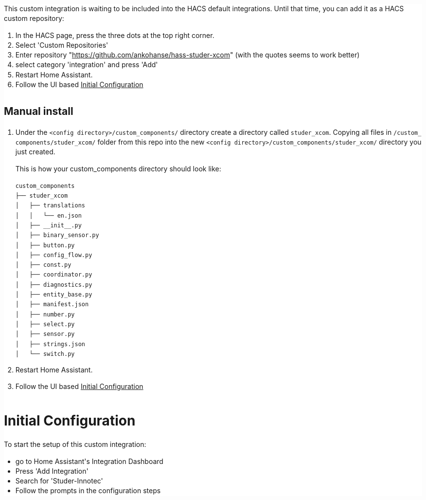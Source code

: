 This custom integration is waiting to be included into the HACS default integrations.
Until that time, you can add it as a HACS custom repository:
1. In the HACS page, press the three dots at the top right corner.
2. Select 'Custom Repositories'
3. Enter repository "https://github.com/ankohanse/hass-studer-xcom" (with the quotes seems to work better)
4. select category 'integration' and press 'Add'
2. Restart Home Assistant.
3. Follow the UI based [Initial Configuration](#initial-configuration)


## Manual install

1. Under the `<config directory>/custom_components/` directory create a directory called `studer_xcom`. 
Copying all files in `/custom_components/studer_xcom/` folder from this repo into the new `<config directory>/custom_components/studer_xcom/` directory you just created.

    This is how your custom_components directory should look like:

    ```bash
    custom_components
    ├── studer_xcom
    │   ├── translations
    │   │   └── en.json
    │   ├── __init__.py
    │   ├── binary_sensor.py
    │   ├── button.py
    │   ├── config_flow.py
    │   ├── const.py
    │   ├── coordinator.py
    │   ├── diagnostics.py
    │   ├── entity_base.py
    │   ├── manifest.json
    │   ├── number.py
    │   ├── select.py
    │   ├── sensor.py
    │   ├── strings.json
    │   └── switch.py
    ```

2. Restart Home Assistant.
3. Follow the UI based [Initial Configuration](#initial-configuration)


# Initial Configuration

To start the setup of this custom integration:
- go to Home Assistant's Integration Dashboard
- Press 'Add Integration'
- Search for 'Studer-Innotec'
- Follow the prompts in the configuration steps
